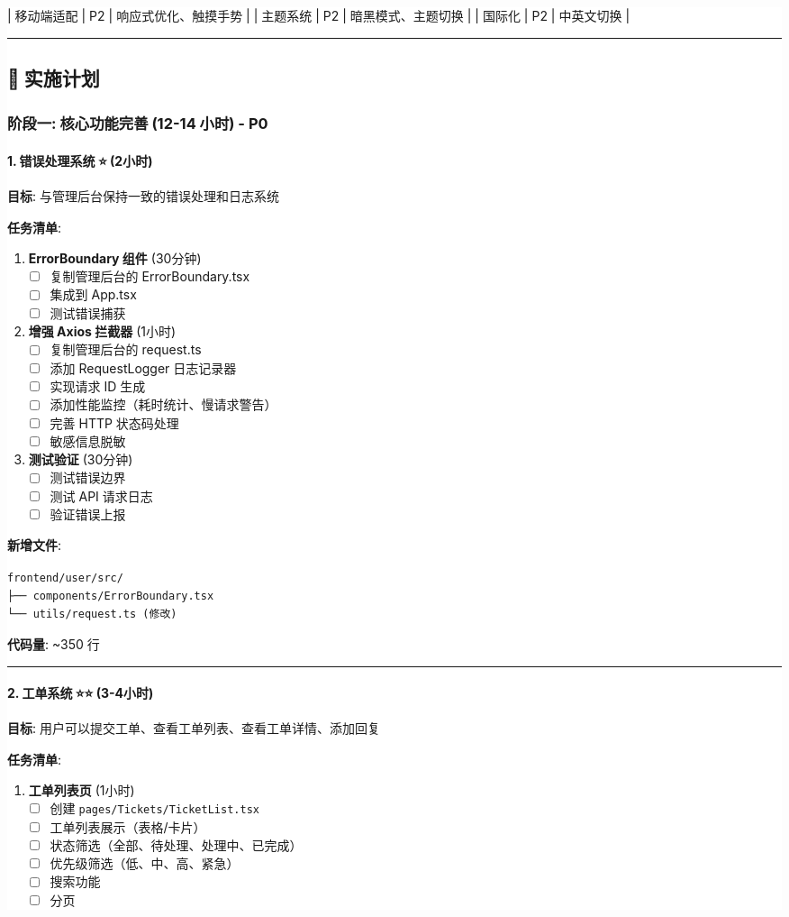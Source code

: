 | 移动端适配 | P2 | 响应式优化、触摸手势 |
| 主题系统 | P2 | 暗黑模式、主题切换 |
| 国际化 | P2 | 中英文切换 |

---

## 🚀 实施计划

### 阶段一: 核心功能完善 (12-14 小时) - P0

#### 1. 错误处理系统 ⭐ (2小时)

**目标**: 与管理后台保持一致的错误处理和日志系统

**任务清单**:

1. **ErrorBoundary 组件** (30分钟)
   - [ ] 复制管理后台的 ErrorBoundary.tsx
   - [ ] 集成到 App.tsx
   - [ ] 测试错误捕获

2. **增强 Axios 拦截器** (1小时)
   - [ ] 复制管理后台的 request.ts
   - [ ] 添加 RequestLogger 日志记录器
   - [ ] 实现请求 ID 生成
   - [ ] 添加性能监控（耗时统计、慢请求警告）
   - [ ] 完善 HTTP 状态码处理
   - [ ] 敏感信息脱敏

3. **测试验证** (30分钟)
   - [ ] 测试错误边界
   - [ ] 测试 API 请求日志
   - [ ] 验证错误上报

**新增文件**:
```
frontend/user/src/
├── components/ErrorBoundary.tsx
└── utils/request.ts (修改)
```

**代码量**: ~350 行

---

#### 2. 工单系统 ⭐⭐ (3-4小时)

**目标**: 用户可以提交工单、查看工单列表、查看工单详情、添加回复

**任务清单**:

1. **工单列表页** (1小时)
   - [ ] 创建 `pages/Tickets/TicketList.tsx`
   - [ ] 工单列表展示（表格/卡片）
   - [ ] 状态筛选（全部、待处理、处理中、已完成）
   - [ ] 优先级筛选（低、中、高、紧急）
   - [ ] 搜索功能
   - [ ] 分页
